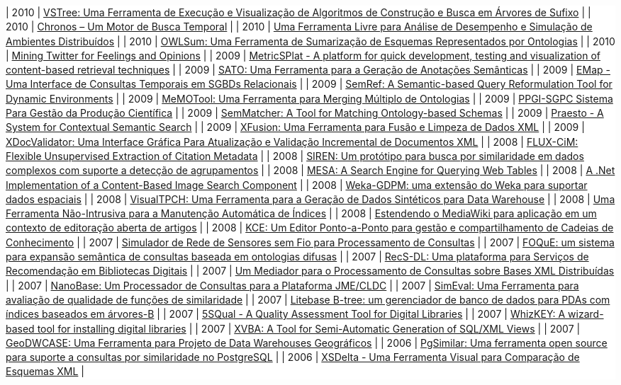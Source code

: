 | 2010 | [VSTree: Uma Ferramenta de Execução e Visualização de Algoritmos de Construção e Busca em Árvores de Sufixo](../ICMC_Lib/2010/sbbd_dem_02.pdf) |
| 2010 | [Chronos – Um Motor de Busca Temporal](../ICMC_Lib/2010/sbbd_dem_03.pdf) |
| 2010 | [Uma Ferramenta Livre para Análise de Desempenho e Simulação de Ambientes Distribuídos](../ICMC_Lib/2010/sbbd_dem_04.pdf)  |
| 2010 | [OWLSum: Uma Ferramenta de Sumarização de Esquemas Representados por Ontologias](../ICMC_Lib/2010/sbbd_dem_05.pdf) |
| 2010 | [Mining Twitter for Feelings and Opinions](../ICMC_Lib/2010/sbbd_dem_06.pdf)  |
| 2009 | [MetricSPlat - A platform for quick development, testing and visualization of content-based retrieval techniques](../ICMC_Lib/2009/demos_8.pdf) |
| 2009 | [SATO: Uma Ferramenta para a Geração de Anotações Semânticas](../ICMC_Lib/2009/demos_1.pdf) |
| 2009 | [EMap - Uma Interface de Consultas Temporais em SGBDs Relacionais](../ICMC_Lib/2009/demos_9.pdf)  |
| 2009 | [SemRef: A Semantic-based Query Reformulation Tool for Dynamic Environments](../ICMC_Lib/2009/demos_2.pdf) |
| 2009 | [MeMOTool: Uma Ferramenta para Merging Múltiplo de Ontologias](../ICMC_Lib/2009/demos_3.pdf) |
| 2009 | [PPGI-SGPC Sistema Para Gestão da Produção Científica](../ICMC_Lib/2009/demos_10.pdf) |
| 2009 | [SemMatcher: A Tool for Matching Ontology-based Schemas](../ICMC_Lib/2009/demos_4.pdf) |
| 2009 | [Praesto - A System for Contextual Semantic Search](../ICMC_Lib/2009/demos_5.pdf) |
| 2009 | [XFusion: Uma Ferramenta para Fusão e Limpeza de Dados XML](../ICMC_Lib/2009/demos_6.pdf) |
| 2009 | [XDocValidator: Uma Interface Gráfica Para Atualização e Validação Incremental de Documentos XML](../ICMC_Lib/2009/demos_7.pdf) |
| 2008 | [FLUX-CiM: Flexible Unsupervised Extraction of Citation Metadata](../ICMC_Lib/2008/01.pdf)  |
| 2008 | [SIREN: Um protótipo para busca por similaridade em dados complexos com suporte a detecção de agrupamentos](../ICMC_Lib/2008/02.pdf) |
| 2008 | [MESA: A Search Engine for Querying Web Tables](../ICMC_Lib/2008/03.pdf)  |
| 2008 | [A .Net Implementation of a Content-Based Image Search Component](../ICMC_Lib/2008/04.pdf)  |
| 2008 | [Weka-GDPM: uma extensão do Weka para suportar dados espaciais](../ICMC_Lib/2008/05.pdf) |
| 2008 | [VisualTPCH: Uma Ferramenta para a Geração de Dados Sintéticos para Data Warehouse](../ICMC_Lib/2008/06.pdf) |
| 2008 | [Uma Ferramenta Não-Intrusiva para a Manutenção Automática de Índices](../ICMC_Lib/2008/07.pdf) |
| 2008 | [Estendendo o MediaWiki para aplicação em um contexto de editoração aberta de artigos](../ICMC_Lib/2008/08.pdf) |
| 2008 | [KCE: Um Editor Ponto-a-Ponto para gestão e compartilhamento de Cadeias de Conhecimento](../ICMC_Lib/2008/09.pdf) |
| 2007 | [Simulador de Rede de Sensores sem Fio para Processamento de Consultas](../ICMC_Lib/2007/Demos2007-all-1.pdf) |
| 2007 | [FOQuE: um sistema para expansão semântica de consultas baseada em ontologias difusas](../ICMC_Lib/2007/Demos2007-all-1.pdf) |
| 2007 | [RecS-DL: Uma plataforma para Serviços de Recomendação em Bibliotecas Digitais](../ICMC_Lib/2007/Demos2007-all-1.pdf) |
| 2007 | [Um Mediador para o Processamento de Consultas sobre Bases XML Distribuídas](../ICMC_Lib/2007/Demos2007-all-1.pdf) |
| 2007 | [NanoBase: Um Processador de Consultas para a Plataforma JME/CLDC](../ICMC_Lib/2007/Demos2007-all-1.pdf) |
| 2007 | [SimEval: Uma Ferramenta para avaliação de qualidade de funções de similaridade](../ICMC_Lib/2007/Demos2007-all-1.pdf) |
| 2007 | [Litebase B-tree: um gerenciador de banco de dados para PDAs com índices baseados em árvores-B](../ICMC_Lib/2007/Demos2007-all-1.pdf) |
| 2007 | [5SQual - A Quality Assessment Tool for Digital Libraries](../ICMC_Lib/2007/Demos2007-all-1.pdf) |
| 2007 | [WhizKEY: A wizard-based tool for installing digital libraries](../ICMC_Lib/2007/Demos2007-all-1.pdf) |
| 2007 | [XVBA: A Tool for Semi-Automatic Generation of SQL/XML Views](../ICMC_Lib/2007/Demos2007-all-1.pdf) |
| 2007 | [GeoDWCASE: Uma Ferramenta para Projeto de Data Warehouses Geográficos](../ICMC_Lib/2007/Demos2007-all-1.pdf) |
| 2006 | [PgSimilar: Uma ferramenta open source para suporte a consultas por similaridade no PostgreSQL](../ICMC_Lib/2006/Demos.pdf) |
| 2006 | [XSDelta - Uma Ferramenta Visual para Comparação de Esquemas XML](../ICMC_Lib/2006/Demos.pdf) |